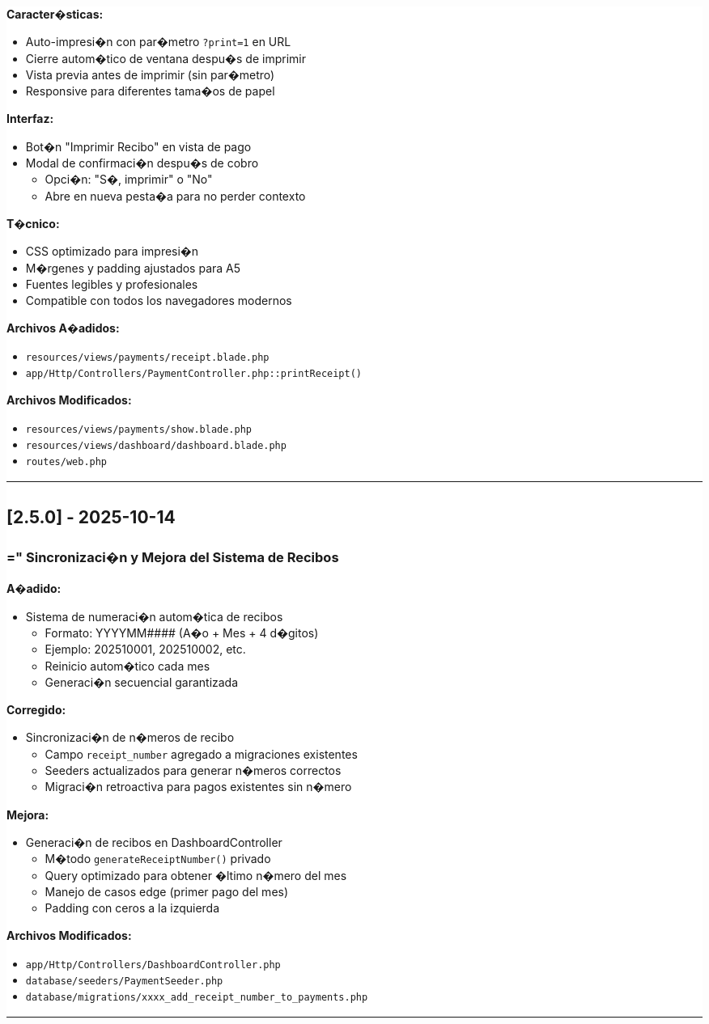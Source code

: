 **Caracter�sticas:**
- Auto-impresi�n con par�metro `?print=1` en URL
- Cierre autom�tico de ventana despu�s de imprimir
- Vista previa antes de imprimir (sin par�metro)
- Responsive para diferentes tama�os de papel

**Interfaz:**
- Bot�n "Imprimir Recibo" en vista de pago
- Modal de confirmaci�n despu�s de cobro
  - Opci�n: "S�, imprimir" o "No"
  - Abre en nueva pesta�a para no perder contexto

**T�cnico:**
- CSS optimizado para impresi�n
- M�rgenes y padding ajustados para A5
- Fuentes legibles y profesionales
- Compatible con todos los navegadores modernos

**Archivos A�adidos:**
- `resources/views/payments/receipt.blade.php`
- `app/Http/Controllers/PaymentController.php::printReceipt()`

**Archivos Modificados:**
- `resources/views/payments/show.blade.php`
- `resources/views/dashboard/dashboard.blade.php`
- `routes/web.php`

---

## [2.5.0] - 2025-10-14

### =" Sincronizaci�n y Mejora del Sistema de Recibos

**A�adido:**
- Sistema de numeraci�n autom�tica de recibos
  - Formato: YYYYMM####  (A�o + Mes + 4 d�gitos)
  - Ejemplo: 202510001, 202510002, etc.
  - Reinicio autom�tico cada mes
  - Generaci�n secuencial garantizada

**Corregido:**
- Sincronizaci�n de n�meros de recibo
  - Campo `receipt_number` agregado a migraciones existentes
  - Seeders actualizados para generar n�meros correctos
  - Migraci�n retroactiva para pagos existentes sin n�mero

**Mejora:**
- Generaci�n de recibos en DashboardController
  - M�todo `generateReceiptNumber()` privado
  - Query optimizado para obtener �ltimo n�mero del mes
  - Manejo de casos edge (primer pago del mes)
  - Padding con ceros a la izquierda

**Archivos Modificados:**
- `app/Http/Controllers/DashboardController.php`
- `database/seeders/PaymentSeeder.php`
- `database/migrations/xxxx_add_receipt_number_to_payments.php`

---